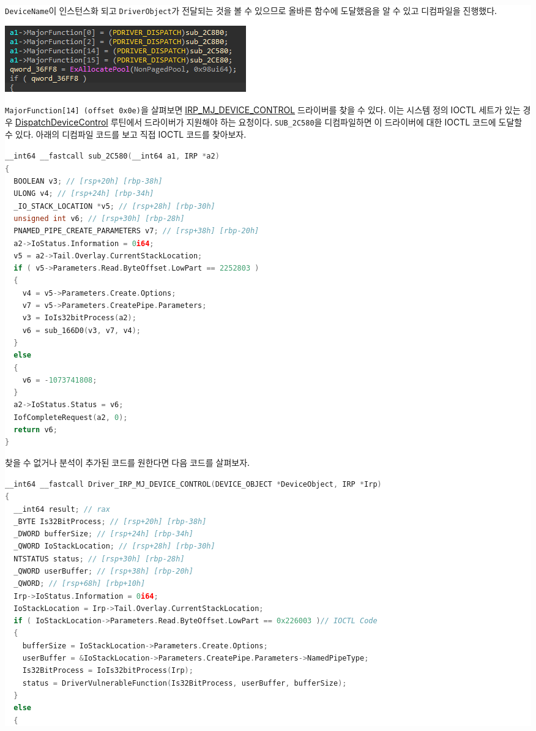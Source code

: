 `DeviceName`이 인스턴스화 되고 `DriverObject`가 전달되는 것을 볼 수 있으므로 올바른 함수에 도달했음을 알 수 있고 디컴파일을 진행했다.

![exploiting-driver/Untitled%204.png](exploiting-driver/Untitled%204.png)

`MajorFunction[14] (offset 0x0e)`을 살펴보면 [IRP_MJ_DEVICE_CONTROL](https://docs.microsoft.com/en-us/windows-hardware/drivers/kernel/irp-mj-device-control) 드라이버를 찾을 수 있다. 이는 시스템 정의 IOCTL 세트가 있는 경우 [DispatchDeviceControl](https://docs.microsoft.com/en-us/windows-hardware/drivers/ddi/wdm/nc-wdm-driver_dispatch) 루틴에서 드라이버가 지원해야 하는 요청이다. `SUB_2C580`을 디컴파일하면 이 드라이버에 대한 IOCTL 코드에 도달할 수 있다. 아래의 디컴파일 코드를 보고 직접 IOCTL 코드를 찾아보자.

```cpp
__int64 __fastcall sub_2C580(__int64 a1, IRP *a2)
{
  BOOLEAN v3; // [rsp+20h] [rbp-38h]
  ULONG v4; // [rsp+24h] [rbp-34h]
  _IO_STACK_LOCATION *v5; // [rsp+28h] [rbp-30h]
  unsigned int v6; // [rsp+30h] [rbp-28h]
  PNAMED_PIPE_CREATE_PARAMETERS v7; // [rsp+38h] [rbp-20h]
  a2->IoStatus.Information = 0i64;
  v5 = a2->Tail.Overlay.CurrentStackLocation;
  if ( v5->Parameters.Read.ByteOffset.LowPart == 2252803 )
  {
    v4 = v5->Parameters.Create.Options;
    v7 = v5->Parameters.CreatePipe.Parameters;
    v3 = IoIs32bitProcess(a2);
    v6 = sub_166D0(v3, v7, v4);
  }
  else
  {
    v6 = -1073741808;
  }
  a2->IoStatus.Status = v6;
  IofCompleteRequest(a2, 0);
  return v6;
}
```

찾을 수 없거나 분석이 추가된 코드를 원한다면 다음 코드를 살펴보자.

```cpp
__int64 __fastcall Driver_IRP_MJ_DEVICE_CONTROL(DEVICE_OBJECT *DeviceObject, IRP *Irp)
{
  __int64 result; // rax
  _BYTE Is32BitProcess; // [rsp+20h] [rbp-38h]
  _DWORD bufferSize; // [rsp+24h] [rbp-34h]
  _QWORD IoStackLocation; // [rsp+28h] [rbp-30h]
  NTSTATUS status; // [rsp+30h] [rbp-28h]
  _QWORD userBuffer; // [rsp+38h] [rbp-20h]
  _QWORD; // [rsp+68h] [rbp+10h]
  Irp->IoStatus.Information = 0i64;
  IoStackLocation = Irp->Tail.Overlay.CurrentStackLocation;
  if ( IoStackLocation->Parameters.Read.ByteOffset.LowPart == 0x226003 )// IOCTL Code
  {
    bufferSize = IoStackLocation->Parameters.Create.Options;
    userBuffer = &IoStackLocation->Parameters.CreatePipe.Parameters->NamedPipeType;
    Is32BitProcess = IoIs32bitProcess(Irp);
    status = DriverVulnerableFunction(Is32BitProcess, userBuffer, bufferSize);
  }
  else
  {
```